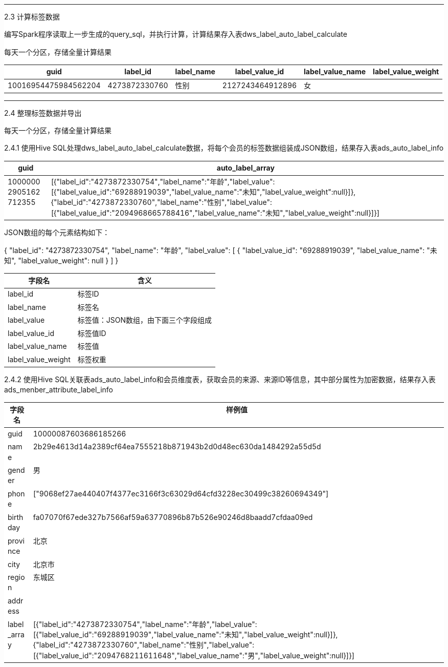 
------

2.3 计算标签数据

编写Spark程序读取上一步生成的query_sql，并执行计算，计算结果存入表dws_label_auto_label_calculate

每天一个分区，存储全量计算结果

| guid                 | label_id      | label_name | label_value_id   | label_value_name | label_value_weight |
| -------------------- | ------------- | ---------- | ---------------- | ---------------- | ------------------ |
| 10016954475984562204 | 4273872330760 | 性别       | 2127243464912896 | 女               |                    |



------

2.4 整理标签数据并导出

每天一个分区，存储全量计算结果

2.4.1 使用Hive SQL处理dws_label_auto_label_calculate数据，将每个会员的标签数据组装成JSON数组，结果存入表ads_auto_label_info

| guid                 | auto_label_array                                             |
| -------------------- | ------------------------------------------------------------ |
| 10000002905162712355 | [{"label_id":"4273872330754","label_name":"年龄","label_value":[{"label_value_id":"69288919039","label_value_name":"未知","label_value_weight":null}]},{"label_id":"4273872330760","label_name":"性别","label_value":[{"label_value_id":"2094968665788416","label_value_name":"未知","label_value_weight":null}]}] |

JSON数组的每个元素结构如下：

{   "label_id": "4273872330754",   "label_name": "年龄",   "label_value": [     {     "label_value_id": "69288919039",     "label_value_name": "未知",     "label_value_weight": null     }   ] }



| 字段名             | 含义                                 |
| ------------------ | ------------------------------------ |
| label_id           | 标签ID                               |
| label_name         | 标签名                               |
| label_value        | 标签值：JSON数组，由下面三个字段组成 |
| label_value_id     | 标签值ID                             |
| label_value_name   | 标签值                               |
| label_value_weight | 标签权重                             |



2.4.2 使用Hive SQL关联表ads_auto_label_info和会员维度表，获取会员的来源、来源ID等信息，其中部分属性为加密数据，结果存入表ads_menber_attribute_label_info

| 字段名      | 样例值                                                       |
| ----------- | ------------------------------------------------------------ |
| guid        | 10000087603686185266                                         |
| name        | 2b29e4613d14a2389cf64ea7555218b871943b2d0d48ec630da1484292a55d5d |
| gender      | 男                                                           |
| phone       | ["9068ef27ae440407f4377ec3166f3c63029d64cfd3228ec30499c38260694349"] |
| birthday    | fa07070f67ede327b7566af59a63770896b87b526e90246d8baadd7cfdaa09ed |
| province    | 北京                                                         |
| city        | 北京市                                                       |
| region      | 东城区                                                       |
| address     |                                                              |
| label_array | [{"label_id":"4273872330754","label_name":"年龄","label_value":[{"label_value_id":"69288919039","label_value_name":"未知","label_value_weight":null}]},{"label_id":"4273872330760","label_name":"性别","label_value":[{"label_value_id":"2094768211611648","label_value_name":"男","label_value_weight":null}]}] |